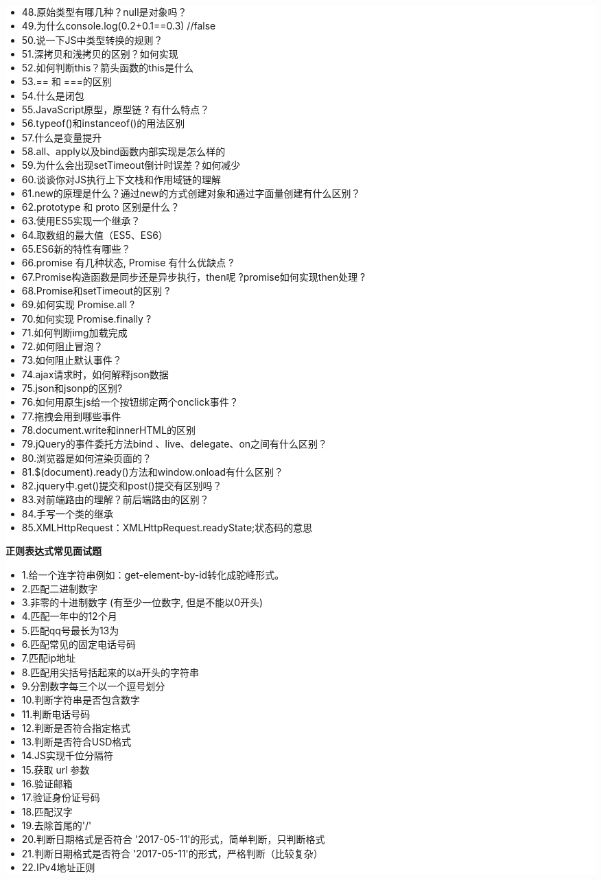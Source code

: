 - 48.原始类型有哪几种？null是对象吗？
- 49.为什么console.log(0.2+0.1==0.3) //false
- 50.说一下JS中类型转换的规则？
- 51.深拷贝和浅拷贝的区别？如何实现
- 52.如何判断this？箭头函数的this是什么
- 53.== 和 ===的区别
- 54.什么是闭包
- 55.JavaScript原型，原型链 ? 有什么特点？
- 56.typeof()和instanceof()的用法区别
- 57.什么是变量提升
- 58.all、apply以及bind函数内部实现是怎么样的
- 59.为什么会出现setTimeout倒计时误差？如何减少
- 60.谈谈你对JS执行上下文栈和作用域链的理解
- 61.new的原理是什么？通过new的方式创建对象和通过字面量创建有什么区别？
- 62.prototype 和 proto 区别是什么？
- 63.使用ES5实现一个继承？
- 64.取数组的最大值（ES5、ES6）
- 65.ES6新的特性有哪些？
- 66.promise 有几种状态, Promise 有什么优缺点 ?
- 67.Promise构造函数是同步还是异步执行，then呢 ?promise如何实现then处理 ?
- 68.Promise和setTimeout的区别 ?
- 69.如何实现 Promise.all ?
- 70.如何实现 Promise.finally ?
- 71.如何判断img加载完成
- 72.如何阻止冒泡？
- 73.如何阻止默认事件？
- 74.ajax请求时，如何解释json数据
- 75.json和jsonp的区别?
- 76.如何用原生js给一个按钮绑定两个onclick事件？
- 77.拖拽会用到哪些事件
- 78.document.write和innerHTML的区别
- 79.jQuery的事件委托方法bind 、live、delegate、on之间有什么区别？
- 80.浏览器是如何渲染页面的？
- 81.$(document).ready()方法和window.onload有什么区别？
- 82.jquery中.get()提交和post()提交有区别吗？
- 83.对前端路由的理解？前后端路由的区别？
- 84.手写一个类的继承
- 85.XMLHttpRequest：XMLHttpRequest.readyState;状态码的意思



**正则表达式常见面试题**

- 1.给一个连字符串例如：get-element-by-id转化成驼峰形式。
- 2.匹配二进制数字
- 3.非零的十进制数字 (有至少一位数字, 但是不能以0开头)
- 4.匹配一年中的12个月
- 5.匹配qq号最长为13为
- 6.匹配常见的固定电话号码
- 7.匹配ip地址
- 8.匹配用尖括号括起来的以a开头的字符串
- 9.分割数字每三个以一个逗号划分
- 10.判断字符串是否包含数字
- 11.判断电话号码
- 12.判断是否符合指定格式
- 13.判断是否符合USD格式
- 14.JS实现千位分隔符
- 15.获取 url 参数
- 16.验证邮箱
- 17.验证身份证号码
- 18.匹配汉字
- 19.去除首尾的'/'
- 20.判断日期格式是否符合 '2017-05-11'的形式，简单判断，只判断格式
- 21.判断日期格式是否符合 '2017-05-11'的形式，严格判断（比较复杂）
- 22.IPv4地址正则